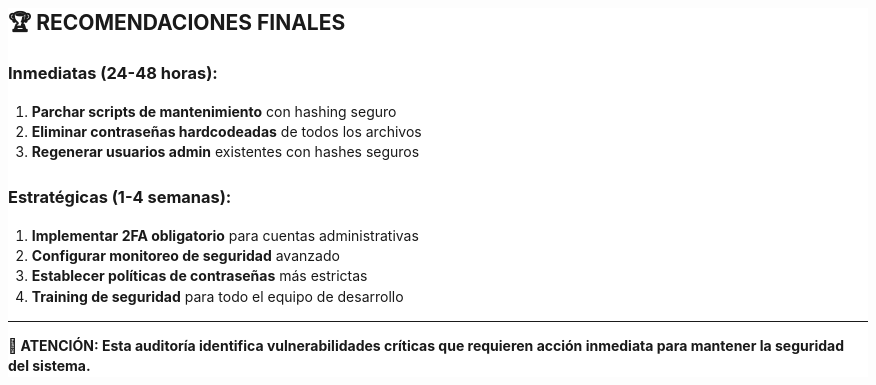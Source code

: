 
## 🏆 RECOMENDACIONES FINALES

### Inmediatas (24-48 horas):
1. **Parchar scripts de mantenimiento** con hashing seguro
2. **Eliminar contraseñas hardcodeadas** de todos los archivos  
3. **Regenerar usuarios admin** existentes con hashes seguros

### Estratégicas (1-4 semanas):
1. **Implementar 2FA obligatorio** para cuentas administrativas
2. **Configurar monitoreo de seguridad** avanzado
3. **Establecer políticas de contraseñas** más estrictas
4. **Training de seguridad** para todo el equipo de desarrollo

---

**🚨 ATENCIÓN: Esta auditoría identifica vulnerabilidades críticas que requieren acción inmediata para mantener la seguridad del sistema.**

